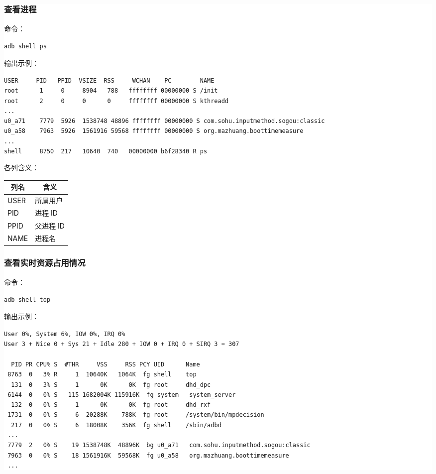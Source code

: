 ### 查看进程

命令：

```
adb shell ps

```

输出示例：

```
USER     PID   PPID  VSIZE  RSS     WCHAN    PC        NAME
root      1     0     8904   788   ffffffff 00000000 S /init
root      2     0     0      0     ffffffff 00000000 S kthreadd
...
u0_a71    7779  5926  1538748 48896 ffffffff 00000000 S com.sohu.inputmethod.sogou:classic
u0_a58    7963  5926  1561916 59568 ffffffff 00000000 S org.mazhuang.boottimemeasure
...
shell     8750  217   10640  740   00000000 b6f28340 R ps

```

各列含义：

| 列名 | 含义 |
| --- | --- |
| USER | 所属用户 |
| PID | 进程 ID |
| PPID | 父进程 ID |
| NAME | 进程名 |

### 查看实时资源占用情况

命令：

```
adb shell top

```

输出示例：

```
User 0%, System 6%, IOW 0%, IRQ 0%
User 3 + Nice 0 + Sys 21 + Idle 280 + IOW 0 + IRQ 0 + SIRQ 3 = 307

  PID PR CPU% S  #THR     VSS     RSS PCY UID      Name
 8763  0   3% R     1  10640K   1064K  fg shell    top
  131  0   3% S     1      0K      0K  fg root     dhd_dpc
 6144  0   0% S   115 1682004K 115916K  fg system   system_server
  132  0   0% S     1      0K      0K  fg root     dhd_rxf
 1731  0   0% S     6  20288K    788K  fg root     /system/bin/mpdecision
  217  0   0% S     6  18008K    356K  fg shell    /sbin/adbd
 ...
 7779  2   0% S    19 1538748K  48896K  bg u0_a71   com.sohu.inputmethod.sogou:classic
 7963  0   0% S    18 1561916K  59568K  fg u0_a58   org.mazhuang.boottimemeasure
 ...

```
